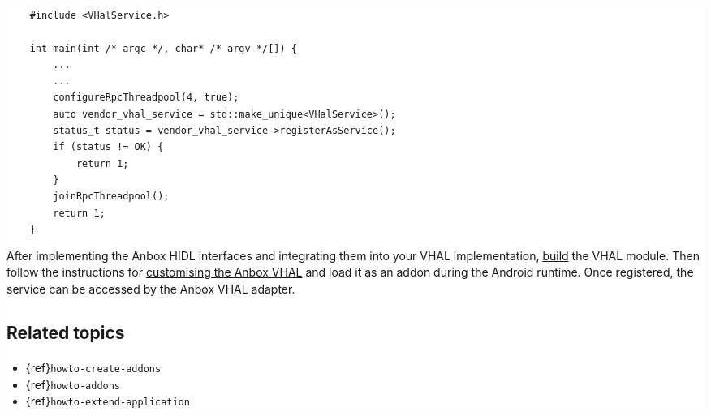         #include <VHalService.h>

        int main(int /* argc */, char* /* argv */[]) {
            ...
            ...
            configureRpcThreadpool(4, true);
            auto vendor_vhal_service = std::make_unique<VHalService>();
            status_t status = vendor_vhal_service->registerAsService();
            if (status != OK) {
                return 1;
            }
            joinRpcThreadpool();
            return 1;
        }

After implementing the Anbox HIDL interfaces and integrating them into your VHAL implementation, [build](https://source.android.com/docs/setup/build/building) the VHAL module. Then follow the instructions for [customising the Anbox VHAL](https://documentation.ubuntu.com/anbox-cloud/en/latest/howto/android/custom-vhal/) and load it as an addon during the Android runtime. Once registered, the service can be accessed by the Anbox VHAL adapter.

## Related topics

- {ref}`howto-create-addons`
- {ref}`howto-addons`
- {ref}`howto-extend-application`
